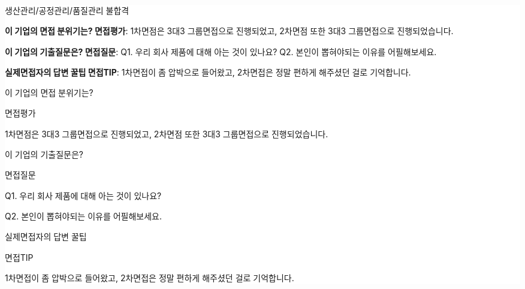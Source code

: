 생산관리/공정관리/품질관리 불합격

**이 기업의 면접 분위기는? 면접평가**: 1차면점은 3대3 그룹면접으로 진행되었고, 2차면점 또한 3대3 그룹면접으로 진행되었습니다.

**이 기업의 기출질문은? 면접질문**: Q1. 우리 회사 제품에 대해 아는 것이 있나요? Q2. 본인이 뽑혀야되는 이유를 어필해보세요.

**실제면접자의 답변 꿀팁 면접TIP**: 1차면접이 좀 압박으로 들어왔고, 2차면접은 정말 편하게 해주셨던 걸로 기억합니다.

이 기업의 면접 분위기는?

면접평가

1차면점은 3대3 그룹면접으로 진행되었고, 2차면점 또한 3대3 그룹면접으로 진행되었습니다.

이 기업의 기출질문은?

면접질문

Q1. 우리 회사 제품에 대해 아는 것이 있나요?

Q2. 본인이 뽑혀야되는 이유를 어필해보세요.

실제면접자의 답변 꿀팁

면접TIP

1차면접이 좀 압박으로 들어왔고, 2차면접은 정말 편하게 해주셨던 걸로 기억합니다.

